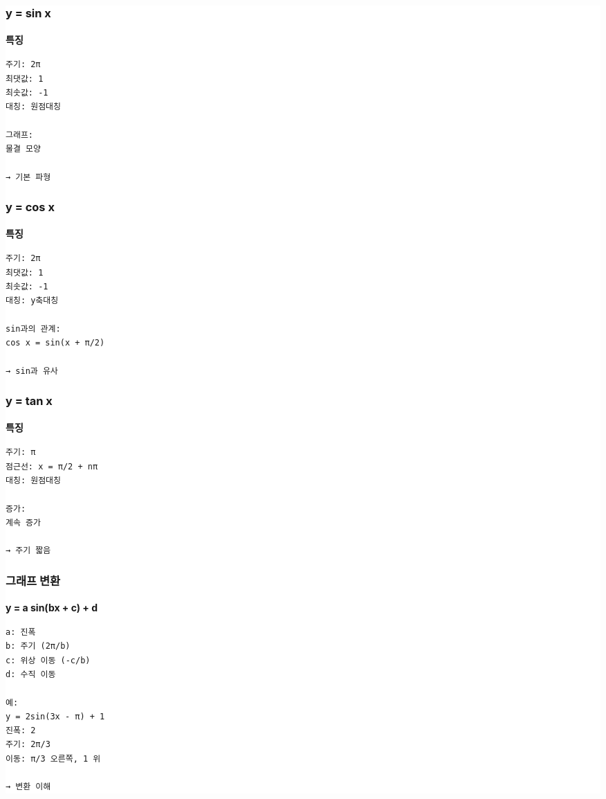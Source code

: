 ### y = sin x

**특징**

```
주기: 2π
최댓값: 1
최솟값: -1
대칭: 원점대칭

그래프:
물결 모양

→ 기본 파형
```

### y = cos x

**특징**

```
주기: 2π
최댓값: 1
최솟값: -1
대칭: y축대칭

sin과의 관계:
cos x = sin(x + π/2)

→ sin과 유사
```

### y = tan x

**특징**

```
주기: π
점근선: x = π/2 + nπ
대칭: 원점대칭

증가:
계속 증가

→ 주기 짧음
```

### 그래프 변환

**y = a sin(bx + c) + d**

```
a: 진폭
b: 주기 (2π/b)
c: 위상 이동 (-c/b)
d: 수직 이동

예:
y = 2sin(3x - π) + 1
진폭: 2
주기: 2π/3
이동: π/3 오른쪽, 1 위

→ 변환 이해
```
